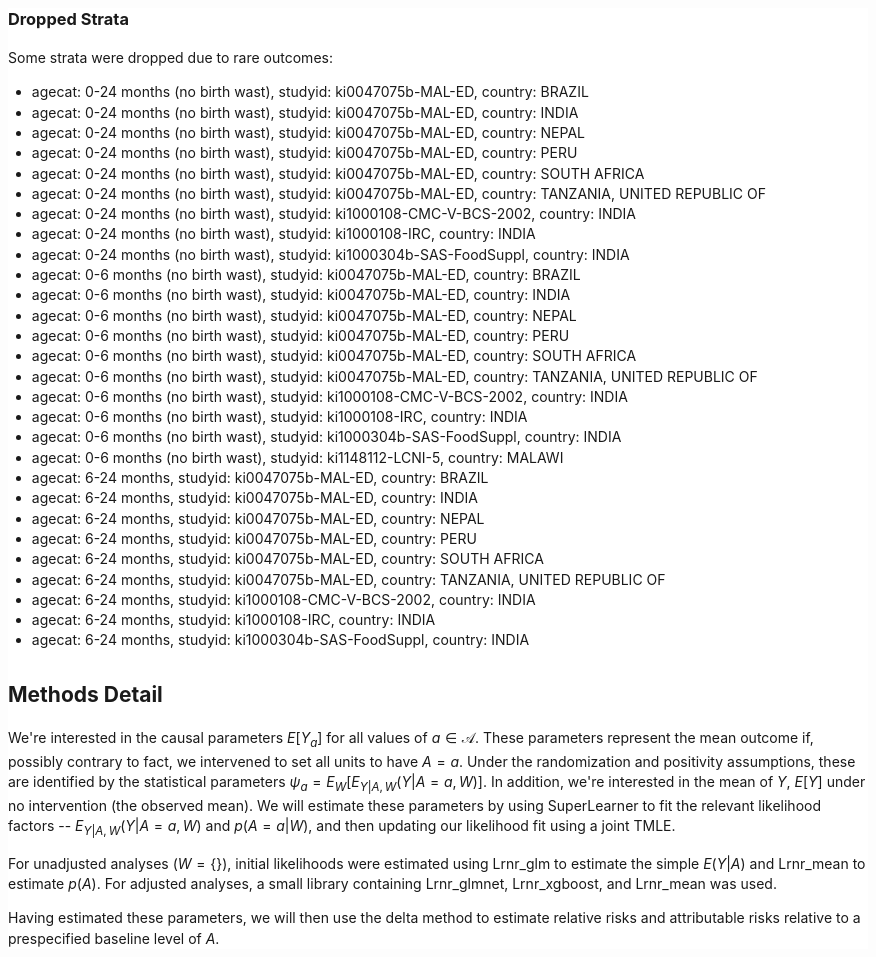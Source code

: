 ### Dropped Strata

Some strata were dropped due to rare outcomes:

* agecat: 0-24 months (no birth wast), studyid: ki0047075b-MAL-ED, country: BRAZIL
* agecat: 0-24 months (no birth wast), studyid: ki0047075b-MAL-ED, country: INDIA
* agecat: 0-24 months (no birth wast), studyid: ki0047075b-MAL-ED, country: NEPAL
* agecat: 0-24 months (no birth wast), studyid: ki0047075b-MAL-ED, country: PERU
* agecat: 0-24 months (no birth wast), studyid: ki0047075b-MAL-ED, country: SOUTH AFRICA
* agecat: 0-24 months (no birth wast), studyid: ki0047075b-MAL-ED, country: TANZANIA, UNITED REPUBLIC OF
* agecat: 0-24 months (no birth wast), studyid: ki1000108-CMC-V-BCS-2002, country: INDIA
* agecat: 0-24 months (no birth wast), studyid: ki1000108-IRC, country: INDIA
* agecat: 0-24 months (no birth wast), studyid: ki1000304b-SAS-FoodSuppl, country: INDIA
* agecat: 0-6 months (no birth wast), studyid: ki0047075b-MAL-ED, country: BRAZIL
* agecat: 0-6 months (no birth wast), studyid: ki0047075b-MAL-ED, country: INDIA
* agecat: 0-6 months (no birth wast), studyid: ki0047075b-MAL-ED, country: NEPAL
* agecat: 0-6 months (no birth wast), studyid: ki0047075b-MAL-ED, country: PERU
* agecat: 0-6 months (no birth wast), studyid: ki0047075b-MAL-ED, country: SOUTH AFRICA
* agecat: 0-6 months (no birth wast), studyid: ki0047075b-MAL-ED, country: TANZANIA, UNITED REPUBLIC OF
* agecat: 0-6 months (no birth wast), studyid: ki1000108-CMC-V-BCS-2002, country: INDIA
* agecat: 0-6 months (no birth wast), studyid: ki1000108-IRC, country: INDIA
* agecat: 0-6 months (no birth wast), studyid: ki1000304b-SAS-FoodSuppl, country: INDIA
* agecat: 0-6 months (no birth wast), studyid: ki1148112-LCNI-5, country: MALAWI
* agecat: 6-24 months, studyid: ki0047075b-MAL-ED, country: BRAZIL
* agecat: 6-24 months, studyid: ki0047075b-MAL-ED, country: INDIA
* agecat: 6-24 months, studyid: ki0047075b-MAL-ED, country: NEPAL
* agecat: 6-24 months, studyid: ki0047075b-MAL-ED, country: PERU
* agecat: 6-24 months, studyid: ki0047075b-MAL-ED, country: SOUTH AFRICA
* agecat: 6-24 months, studyid: ki0047075b-MAL-ED, country: TANZANIA, UNITED REPUBLIC OF
* agecat: 6-24 months, studyid: ki1000108-CMC-V-BCS-2002, country: INDIA
* agecat: 6-24 months, studyid: ki1000108-IRC, country: INDIA
* agecat: 6-24 months, studyid: ki1000304b-SAS-FoodSuppl, country: INDIA

## Methods Detail

We're interested in the causal parameters $E[Y_a]$ for all values of $a \in \mathcal{A}$. These parameters represent the mean outcome if, possibly contrary to fact, we intervened to set all units to have $A=a$. Under the randomization and positivity assumptions, these are identified by the statistical parameters $\psi_a=E_W[E_{Y|A,W}(Y|A=a,W)]$.  In addition, we're interested in the mean of $Y$, $E[Y]$ under no intervention (the observed mean). We will estimate these parameters by using SuperLearner to fit the relevant likelihood factors -- $E_{Y|A,W}(Y|A=a,W)$ and $p(A=a|W)$, and then updating our likelihood fit using a joint TMLE.

For unadjusted analyses ($W=\{\}$), initial likelihoods were estimated using Lrnr_glm to estimate the simple $E(Y|A)$ and Lrnr_mean to estimate $p(A)$. For adjusted analyses, a small library containing Lrnr_glmnet, Lrnr_xgboost, and Lrnr_mean was used.

Having estimated these parameters, we will then use the delta method to estimate relative risks and attributable risks relative to a prespecified baseline level of $A$.

